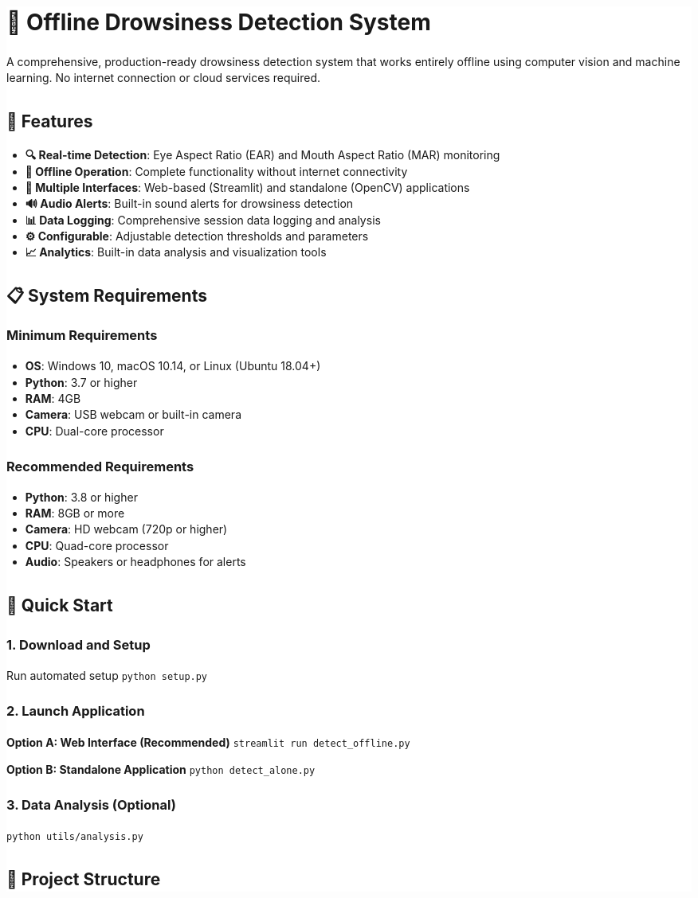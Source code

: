 # 🚗 Offline Drowsiness Detection System

A comprehensive, production-ready drowsiness detection system that works entirely offline using computer vision and machine learning. No internet connection or cloud services required.

## 🌟 Features

- **🔍 Real-time Detection**: Eye Aspect Ratio (EAR) and Mouth Aspect Ratio (MAR) monitoring
- **🔄 Offline Operation**: Complete functionality without internet connectivity
- **📱 Multiple Interfaces**: Web-based (Streamlit) and standalone (OpenCV) applications
- **🔊 Audio Alerts**: Built-in sound alerts for drowsiness detection
- **📊 Data Logging**: Comprehensive session data logging and analysis
- **⚙️ Configurable**: Adjustable detection thresholds and parameters
- **📈 Analytics**: Built-in data analysis and visualization tools

## 📋 System Requirements

### Minimum Requirements
- **OS**: Windows 10, macOS 10.14, or Linux (Ubuntu 18.04+)
- **Python**: 3.7 or higher
- **RAM**: 4GB
- **Camera**: USB webcam or built-in camera
- **CPU**: Dual-core processor

### Recommended Requirements  
- **Python**: 3.8 or higher
- **RAM**: 8GB or more
- **Camera**: HD webcam (720p or higher)
- **CPU**: Quad-core processor
- **Audio**: Speakers or headphones for alerts

## 🚀 Quick Start

### 1. Download and Setup

Run automated setup `python setup.py`

### 2. Launch Application

**Option A: Web Interface (Recommended)** `streamlit run detect_offline.py`

**Option B: Standalone Application** `python detect_alone.py`

### 3. Data Analysis (Optional)
`python utils/analysis.py`

## 📁 Project Structure
